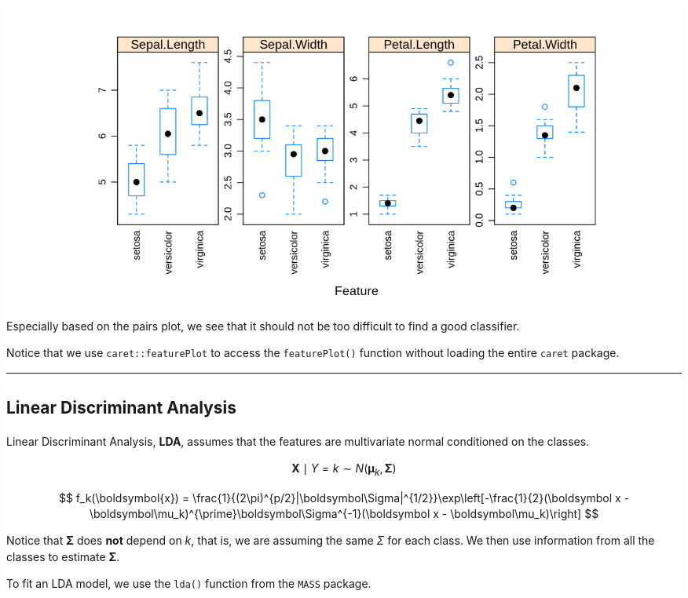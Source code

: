 <img src="12-generative_files/figure-html/unnamed-chunk-4-1.png" width="672" style="display: block; margin: auto;" />

Especially based on the pairs plot, we see that it should not be too difficult to find a good classifier.

Notice that we use `caret::featurePlot` to access the `featurePlot()` function without loading the entire `caret` package.

***

## Linear Discriminant Analysis

Linear Discriminant Analysis, **LDA**, assumes that the features are multivariate normal conditioned on the classes.

$$
\boldsymbol{X} \mid Y = k \sim N(\boldsymbol{\mu}_k, \boldsymbol\Sigma)
$$

$$
f_k(\boldsymbol{x}) = \frac{1}{(2\pi)^{p/2}|\boldsymbol\Sigma|^{1/2}}\exp\left[-\frac{1}{2}(\boldsymbol x - \boldsymbol\mu_k)^{\prime}\boldsymbol\Sigma^{-1}(\boldsymbol x - \boldsymbol\mu_k)\right]
$$

Notice that $\boldsymbol\Sigma$ does **not** depend on $k$, that is, we are assuming the same $\Sigma$ for each class. We then use information from all the classes to estimate $\boldsymbol\Sigma$.

To fit an LDA model, we use the `lda()` function from the `MASS` package.

